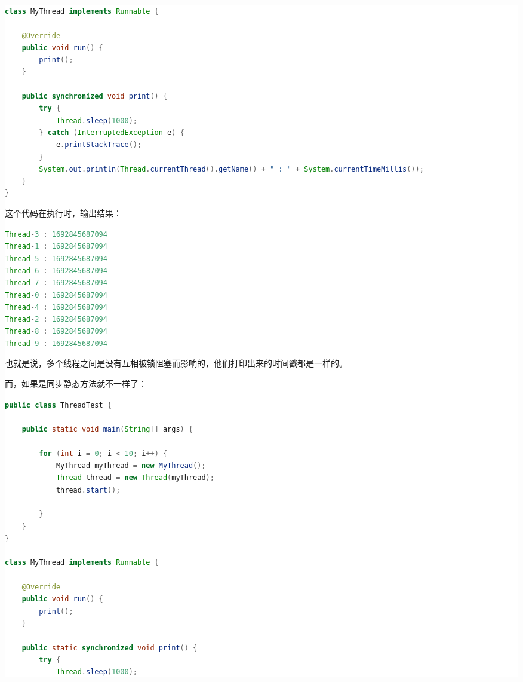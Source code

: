 ```java
class MyThread implements Runnable {

    @Override
    public void run() {
        print();
    }

    public synchronized void print() {
        try {
            Thread.sleep(1000);
        } catch (InterruptedException e) {
            e.printStackTrace();
        }
        System.out.println(Thread.currentThread().getName() + " : " + System.currentTimeMillis());
    }
}
```



这个代码在执行时，输出结果：



```java
Thread-3 : 1692845687094
Thread-1 : 1692845687094
Thread-5 : 1692845687094
Thread-6 : 1692845687094
Thread-7 : 1692845687094
Thread-0 : 1692845687094
Thread-4 : 1692845687094
Thread-2 : 1692845687094
Thread-8 : 1692845687094
Thread-9 : 1692845687094
```



也就是说，多个线程之间是没有互相被锁阻塞而影响的，他们打印出来的时间戳都是一样的。



而，如果是同步静态方法就不一样了：

```java
public class ThreadTest {

    public static void main(String[] args) {

        for (int i = 0; i < 10; i++) {
            MyThread myThread = new MyThread();
            Thread thread = new Thread(myThread);
            thread.start();

        }
    }
}

class MyThread implements Runnable {

    @Override
    public void run() {
        print();
    }

    public static synchronized void print() {
        try {
            Thread.sleep(1000);
```